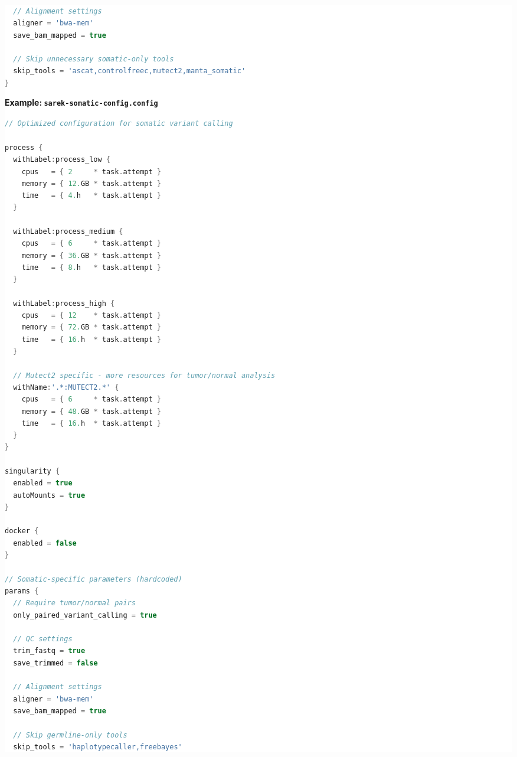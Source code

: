 ```groovy
  // Alignment settings
  aligner = 'bwa-mem'
  save_bam_mapped = true

  // Skip unnecessary somatic-only tools
  skip_tools = 'ascat,controlfreec,mutect2,manta_somatic'
}
```

**Example: `sarek-somatic-config.config`**
```groovy
// Optimized configuration for somatic variant calling

process {
  withLabel:process_low {
    cpus   = { 2     * task.attempt }
    memory = { 12.GB * task.attempt }
    time   = { 4.h   * task.attempt }
  }

  withLabel:process_medium {
    cpus   = { 6     * task.attempt }
    memory = { 36.GB * task.attempt }
    time   = { 8.h   * task.attempt }
  }

  withLabel:process_high {
    cpus   = { 12    * task.attempt }
    memory = { 72.GB * task.attempt }
    time   = { 16.h  * task.attempt }
  }

  // Mutect2 specific - more resources for tumor/normal analysis
  withName:'.*:MUTECT2.*' {
    cpus   = { 6     * task.attempt }
    memory = { 48.GB * task.attempt }
    time   = { 16.h  * task.attempt }
  }
}

singularity {
  enabled = true
  autoMounts = true
}

docker {
  enabled = false
}

// Somatic-specific parameters (hardcoded)
params {
  // Require tumor/normal pairs
  only_paired_variant_calling = true

  // QC settings
  trim_fastq = true
  save_trimmed = false

  // Alignment settings
  aligner = 'bwa-mem'
  save_bam_mapped = true

  // Skip germline-only tools
  skip_tools = 'haplotypecaller,freebayes'
```